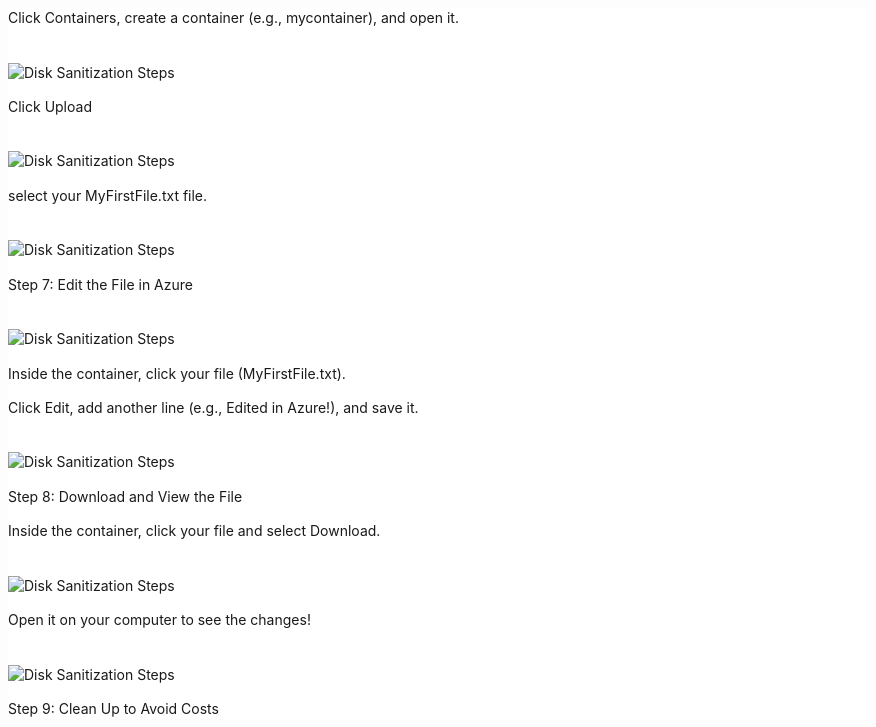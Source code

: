 Click Containers, create a container (e.g., mycontainer), and open it.

</p>
<br />
<img src="https://i.imgur.com/XoJNQik.png" height="80%" width="80%" alt="Disk Sanitization Steps"/>
</p>

Click Upload 

</p>
<br />
<img src="https://i.imgur.com/ZePybnT.png" height="80%" width="80%" alt="Disk Sanitization Steps"/>
</p>

select your MyFirstFile.txt file.

</p>
<br />
<img src="https://i.imgur.com/HMKb7s1.png" height="80%" width="80%" alt="Disk Sanitization Steps"/>
</p>
<p>
Step 7: Edit the File in Azure

</p>
<br />
<img src="https://i.imgur.com/XwSHVyB.png" height="80%" width="80%" alt="Disk Sanitization Steps"/>
</p>
<p>
Inside the container, click your file (MyFirstFile.txt).

Click Edit, add another line (e.g., Edited in Azure!), and save it.

</p>
<br />
<img src="https://i.imgur.com/5m2Ak6A.png" height="80%" width="80%" alt="Disk Sanitization Steps"/>
</p>
<p>
Step 8: Download and View the File

Inside the container, click your file and select Download.

</p>
<br />
<img src="https://i.imgur.com/8fGP1jw.png" height="80%" width="80%" alt="Disk Sanitization Steps"/>
</p>
<p>
Open it on your computer to see the changes!
</p>
<br />
<img src="https://i.imgur.com/7x9QGAw.png" height="80%" width="80%" alt="Disk Sanitization Steps"/>
</p>
<p>
Step 9: Clean Up to Avoid Costs
